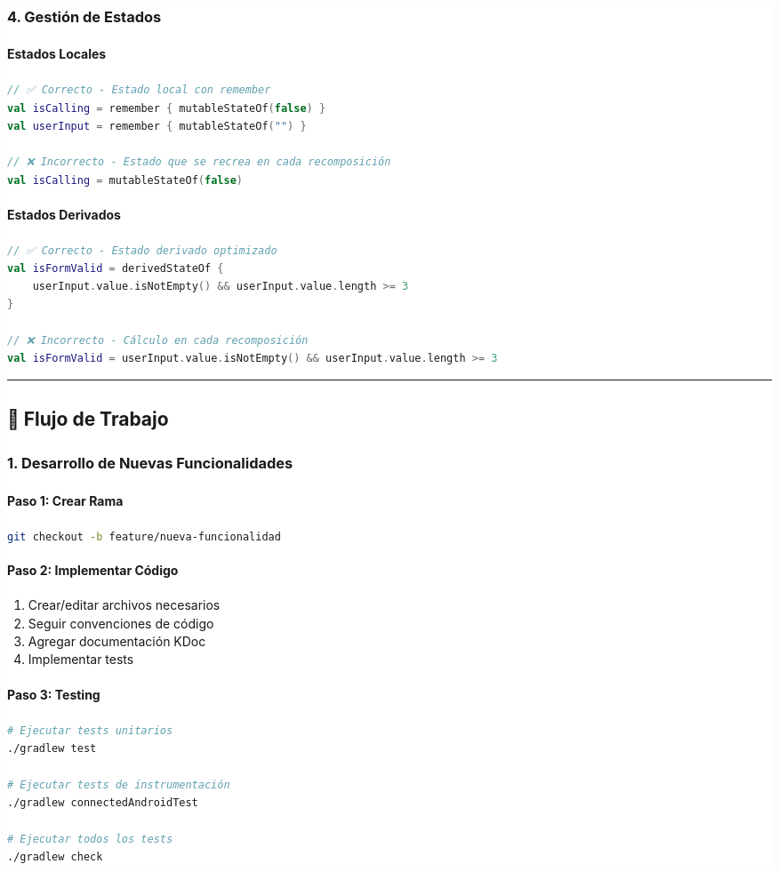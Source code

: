 ### 4. Gestión de Estados

#### Estados Locales
```kotlin
// ✅ Correcto - Estado local con remember
val isCalling = remember { mutableStateOf(false) }
val userInput = remember { mutableStateOf("") }

// ❌ Incorrecto - Estado que se recrea en cada recomposición
val isCalling = mutableStateOf(false)
```

#### Estados Derivados
```kotlin
// ✅ Correcto - Estado derivado optimizado
val isFormValid = derivedStateOf {
    userInput.value.isNotEmpty() && userInput.value.length >= 3
}

// ❌ Incorrecto - Cálculo en cada recomposición
val isFormValid = userInput.value.isNotEmpty() && userInput.value.length >= 3
```

---

## 🔄 Flujo de Trabajo

### 1. Desarrollo de Nuevas Funcionalidades

#### Paso 1: Crear Rama
```bash
git checkout -b feature/nueva-funcionalidad
```

#### Paso 2: Implementar Código
1. Crear/editar archivos necesarios
2. Seguir convenciones de código
3. Agregar documentación KDoc
4. Implementar tests

#### Paso 3: Testing
```bash
# Ejecutar tests unitarios
./gradlew test

# Ejecutar tests de instrumentación
./gradlew connectedAndroidTest

# Ejecutar todos los tests
./gradlew check
```
